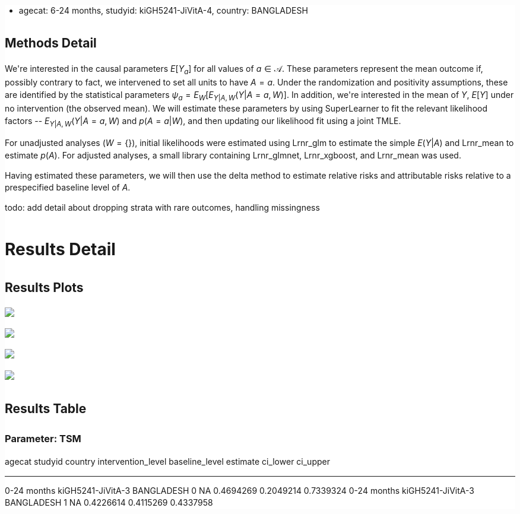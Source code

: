 * agecat: 6-24 months, studyid: kiGH5241-JiVitA-4, country: BANGLADESH

## Methods Detail

We're interested in the causal parameters $E[Y_a]$ for all values of $a \in \mathcal{A}$. These parameters represent the mean outcome if, possibly contrary to fact, we intervened to set all units to have $A=a$. Under the randomization and positivity assumptions, these are identified by the statistical parameters $\psi_a=E_W[E_{Y|A,W}(Y|A=a,W)]$.  In addition, we're interested in the mean of $Y$, $E[Y]$ under no intervention (the observed mean). We will estimate these parameters by using SuperLearner to fit the relevant likelihood factors -- $E_{Y|A,W}(Y|A=a,W)$ and $p(A=a|W)$, and then updating our likelihood fit using a joint TMLE.

For unadjusted analyses ($W=\{\}$), initial likelihoods were estimated using Lrnr_glm to estimate the simple $E(Y|A)$ and Lrnr_mean to estimate $p(A)$. For adjusted analyses, a small library containing Lrnr_glmnet, Lrnr_xgboost, and Lrnr_mean was used.

Having estimated these parameters, we will then use the delta method to estimate relative risks and attributable risks relative to a prespecified baseline level of $A$.

todo: add detail about dropping strata with rare outcomes, handling missingness







# Results Detail

## Results Plots
![](/tmp/52a01f69-0977-4637-bec3-0f33a5fabdf0/REPORT_files/figure-html/plot_tsm-1.png)

![](/tmp/52a01f69-0977-4637-bec3-0f33a5fabdf0/REPORT_files/figure-html/plot_rr-1.png)



![](/tmp/52a01f69-0977-4637-bec3-0f33a5fabdf0/REPORT_files/figure-html/plot_paf-1.png)

![](/tmp/52a01f69-0977-4637-bec3-0f33a5fabdf0/REPORT_files/figure-html/plot_par-1.png)

## Results Table

### Parameter: TSM


agecat        studyid             country      intervention_level   baseline_level     estimate    ci_lower    ci_upper
------------  ------------------  -----------  -------------------  ---------------  ----------  ----------  ----------
0-24 months   kiGH5241-JiVitA-3   BANGLADESH   0                    NA                0.4694269   0.2049214   0.7339324
0-24 months   kiGH5241-JiVitA-3   BANGLADESH   1                    NA                0.4226614   0.4115269   0.4337958
